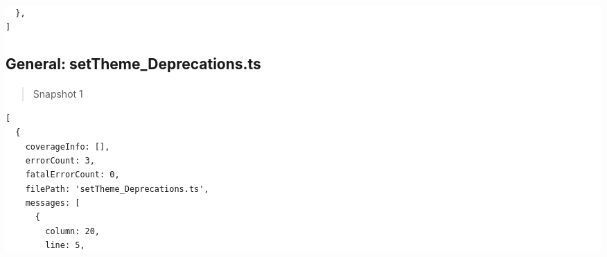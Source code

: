       },
    ]

## General: setTheme_Deprecations.ts

> Snapshot 1

    [
      {
        coverageInfo: [],
        errorCount: 3,
        fatalErrorCount: 0,
        filePath: 'setTheme_Deprecations.ts',
        messages: [
          {
            column: 20,
            line: 5,
